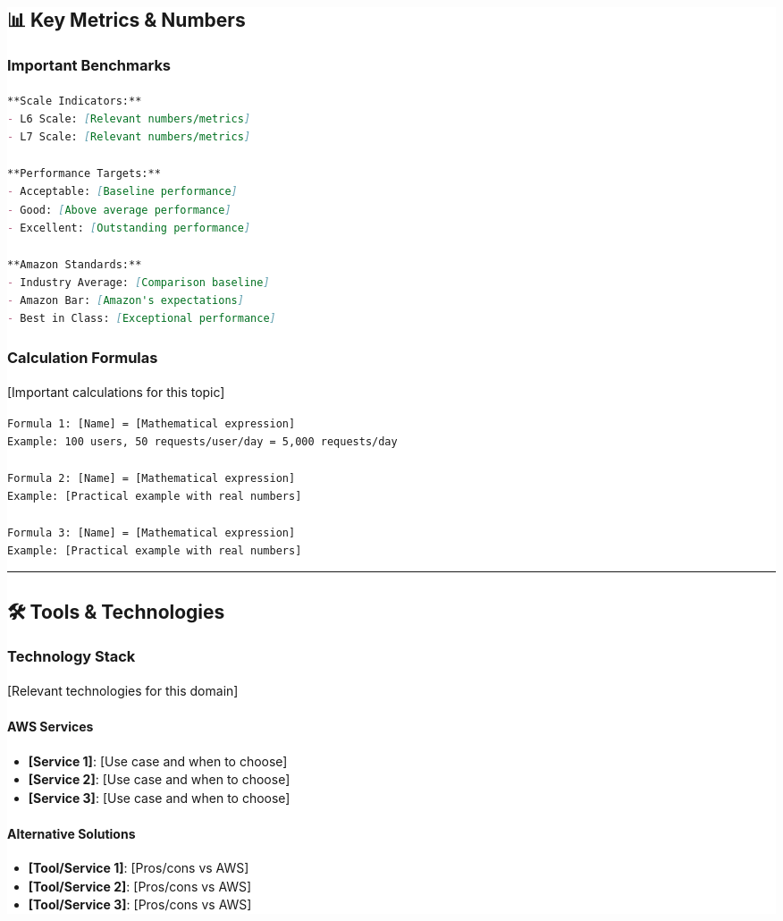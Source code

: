 
## 📊 Key Metrics & Numbers

### Important Benchmarks
```markdown
**Scale Indicators:**
- L6 Scale: [Relevant numbers/metrics]
- L7 Scale: [Relevant numbers/metrics]

**Performance Targets:**
- Acceptable: [Baseline performance]
- Good: [Above average performance]
- Excellent: [Outstanding performance]

**Amazon Standards:**
- Industry Average: [Comparison baseline]
- Amazon Bar: [Amazon's expectations]
- Best in Class: [Exceptional performance]
```

### Calculation Formulas
[Important calculations for this topic]

```
Formula 1: [Name] = [Mathematical expression]
Example: 100 users, 50 requests/user/day = 5,000 requests/day

Formula 2: [Name] = [Mathematical expression]  
Example: [Practical example with real numbers]

Formula 3: [Name] = [Mathematical expression]
Example: [Practical example with real numbers]
```

---

## 🛠️ Tools & Technologies

### Technology Stack
[Relevant technologies for this domain]

#### AWS Services
- **[Service 1]**: [Use case and when to choose]
- **[Service 2]**: [Use case and when to choose]  
- **[Service 3]**: [Use case and when to choose]

#### Alternative Solutions
- **[Tool/Service 1]**: [Pros/cons vs AWS]
- **[Tool/Service 2]**: [Pros/cons vs AWS]
- **[Tool/Service 3]**: [Pros/cons vs AWS]
